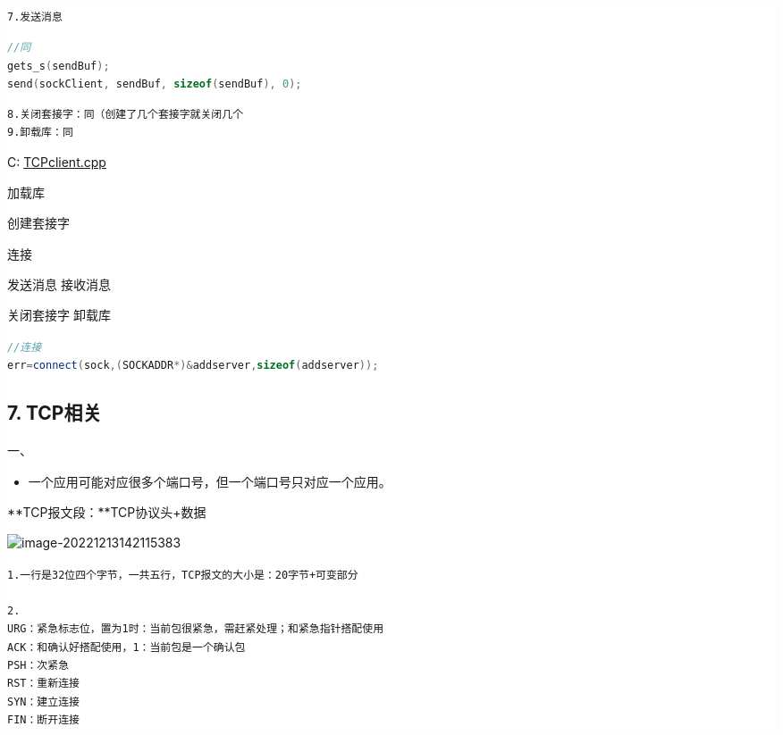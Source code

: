 

```
7.发送消息
```

```c++
//同
gets_s(sendBuf);
send(sockClient, sendBuf, sizeof(sendBuf), 0);
```



```
8.关闭套接字：同（创建了几个套接字就关闭几个
9.卸载库：同
```



C:  [TCPclient.cpp](CPP\TCPclient.cpp) 

加载库

创建套接字

连接

发送消息 接收消息

关闭套接字 卸载库

```c++
//连接
err=connect(sock,(SOCKADDR*)&addserver,sizeof(addserver));
```





## 7. TCP相关



一、

- 一个应用可能对应很多个端口号，但一个端口号只对应一个应用。

**TCP报文段：**TCP协议头+数据

![image-20221213142115383](C:\Users\PC\AppData\Roaming\Typora\typora-user-images\image-20221213142115383.png)

```
1.一行是32位四个字节，一共五行，TCP报文的大小是：20字节+可变部分

2.
URG：紧急标志位，置为1时：当前包很紧急，需赶紧处理；和紧急指针搭配使用
ACK：和确认好搭配使用，1：当前包是一个确认包
PSH：次紧急
RST：重新连接
SYN：建立连接
FIN：断开连接
```
